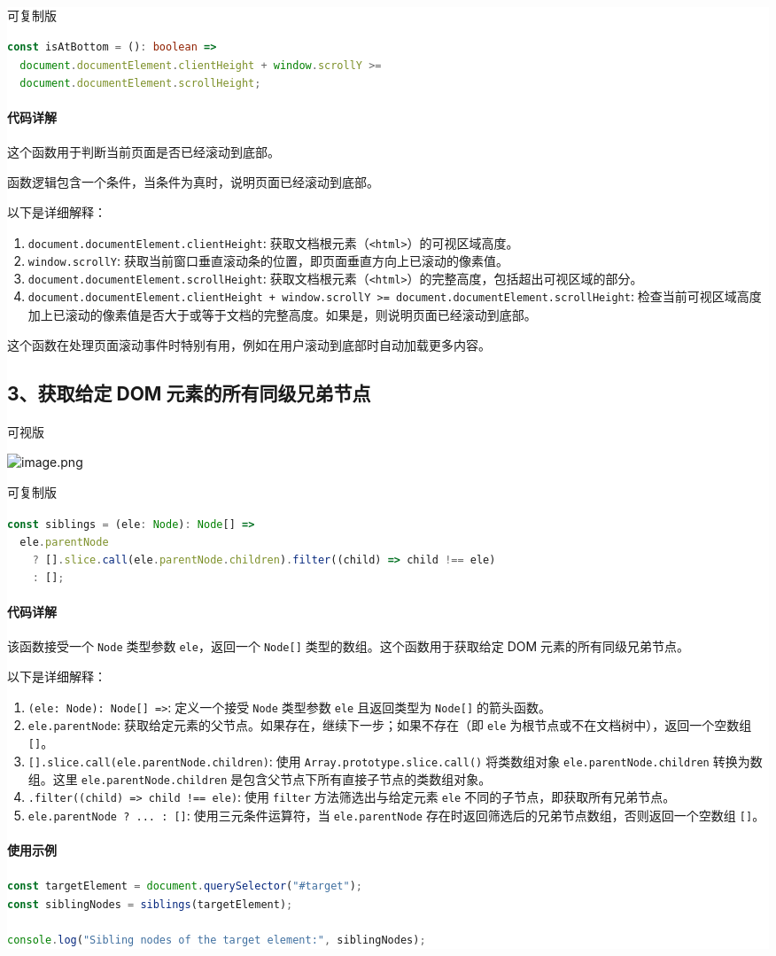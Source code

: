 可复制版

```ts
const isAtBottom = (): boolean =>
  document.documentElement.clientHeight + window.scrollY >=
  document.documentElement.scrollHeight;
```

#### 代码详解

这个函数用于判断当前页面是否已经滚动到底部。

函数逻辑包含一个条件，当条件为真时，说明页面已经滚动到底部。

以下是详细解释：

1. `document.documentElement.clientHeight`: 获取文档根元素（`<html>`）的可视区域高度。
2. `window.scrollY`: 获取当前窗口垂直滚动条的位置，即页面垂直方向上已滚动的像素值。
3. `document.documentElement.scrollHeight`: 获取文档根元素（`<html>`）的完整高度，包括超出可视区域的部分。
4. `document.documentElement.clientHeight + window.scrollY >= document.documentElement.scrollHeight`: 检查当前可视区域高度加上已滚动的像素值是否大于或等于文档的完整高度。如果是，则说明页面已经滚动到底部。

这个函数在处理页面滚动事件时特别有用，例如在用户滚动到底部时自动加载更多内容。

## 3、获取给定 DOM 元素的所有同级兄弟节点

可视版

![image.png](https://p1-juejin.byteimg.com/tos-cn-i-k3u1fbpfcp/b1d53a01137f4484b5e76fd2b31f494d~tplv-k3u1fbpfcp-zoom-in-crop-mark:1512:0:0:0.awebp?)

可复制版

```ts
const siblings = (ele: Node): Node[] =>
  ele.parentNode
    ? [].slice.call(ele.parentNode.children).filter((child) => child !== ele)
    : [];
```

#### 代码详解

该函数接受一个 `Node` 类型参数 `ele`，返回一个 `Node[]` 类型的数组。这个函数用于获取给定 DOM 元素的所有同级兄弟节点。

以下是详细解释：

1. `(ele: Node): Node[] =>`: 定义一个接受 `Node` 类型参数 `ele` 且返回类型为 `Node[]` 的箭头函数。
2. `ele.parentNode`: 获取给定元素的父节点。如果存在，继续下一步；如果不存在（即 `ele` 为根节点或不在文档树中），返回一个空数组 `[]`。
3. `[].slice.call(ele.parentNode.children)`: 使用 `Array.prototype.slice.call()` 将类数组对象 `ele.parentNode.children` 转换为数组。这里 `ele.parentNode.children` 是包含父节点下所有直接子节点的类数组对象。
4. `.filter((child) => child !== ele)`: 使用 `filter` 方法筛选出与给定元素 `ele` 不同的子节点，即获取所有兄弟节点。
5. `ele.parentNode ? ... : []`: 使用三元条件运算符，当 `ele.parentNode` 存在时返回筛选后的兄弟节点数组，否则返回一个空数组 `[]`。

#### 使用示例

```ts
const targetElement = document.querySelector("#target");
const siblingNodes = siblings(targetElement);

console.log("Sibling nodes of the target element:", siblingNodes);
```
